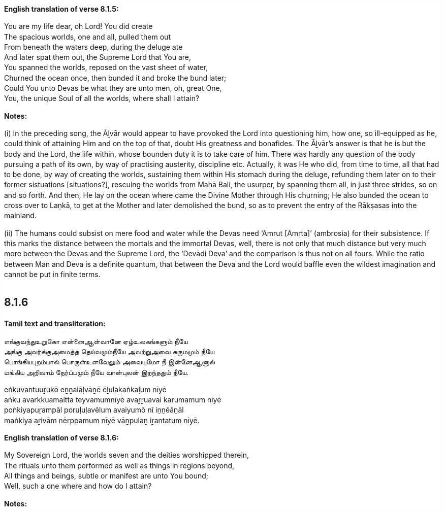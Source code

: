 **English translation of verse 8.1.5:**

You are my life dear, oh Lord! You did create  
The spacious worlds, one and all, pulled them out  
From beneath the waters deep, during the deluge ate  
And later spat them out, the Supreme Lord that You are,  
You spanned the worlds, reposed on the vast sheet of water,  
Churned the ocean once, then bunded it and broke the bund later;  
Could You unto Devas be what they are unto men, oh, great One,  
You, the unique Soul of all the worlds, where shall I attain?

**Notes:**

\(i\) In the preceding song, the Āḻvār would appear to have provoked the Lord into questioning him, how one, so ill-equipped as he, could think of attaining Him and on the top of that, doubt His greatness and bonafides. The Āḻvār’s answer is that he is but the body and the Lord, the life within, whose bounden duty it is to take care of him. There was hardly any question of the body pursuing a path of its own, by way of practising austerity, discipline etc. Actually, it was He who did, from time to time, all that had to be done, by way of creating the worlds, sustaining them within His stomach during the deluge, refunding them later on to their former sistuations [situations?], rescuing the worlds from Mahā Bali, the usurper, by spanning them all, in just three strides, so on and so forth. And then, He lay on the ocean where came the Divine Mother through His churning; He also bunded the ocean to cross over to Laṇkā, to get at the Mother and later demolished the bund, so as to prevent the entry of the Rākṣasas into the mainland.

\(ii\) The humans could subsist on mere food and water while the Devas need ‘Amrut [Amṛta]’ (ambrosia) for their subsistence. If this marks the distance between the mortals and the immortal Devas, well, there is not only that much distance but very much more between the Devas and the Supreme Lord, the ‘Devādi Deva’ and the comparison is thus not on all fours. While the ratio between Man and Deva is a definite quantum, that between the Deva and the Lord would baffle even the wildest imagination and cannot be put in finite terms.




## 8.1.6
**Tamil text and transliteration:**

எங்குவந்துஉறுகோ என்னைஆள்வானே ஏழ்உலகங்களும் நீயே  
அங்கு அவர்க்குஅமைத்த தெய்வமும்நீயே அவற்றுஅவை கருமமும் நீயே  
பொங்கியபுறம்பால் பொருள்உளவேலும் அவையுமோ நீ இன்னேஆனால்  
மங்கிய அறிவாம் நேர்ப்பமும் நீயே வான்புலன் இறந்ததும் நீயே.

eṅkuvantuuṟukō eṉṉaiāḷvāṉē ēḻulakaṅkaḷum nīyē  
aṅku avarkkuamaitta teyvamumnīyē avaṟṟuavai karumamum nīyē  
poṅkiyapuṟampāl poruḷuḷavēlum avaiyumō nī iṉṉēāṉāl  
maṅkiya aṟivām nērppamum nīyē vāṉpulaṉ iṟantatum nīyē.

**English translation of verse 8.1.6:**

My Sovereign Lord, the worlds seven and the deities worshipped therein,  
The rituals unto them performed as well as things in regions beyond,  
All things and beings, subtle or manifest are unto You bound;  
Well, such a one where and how do I attain?

**Notes:**

